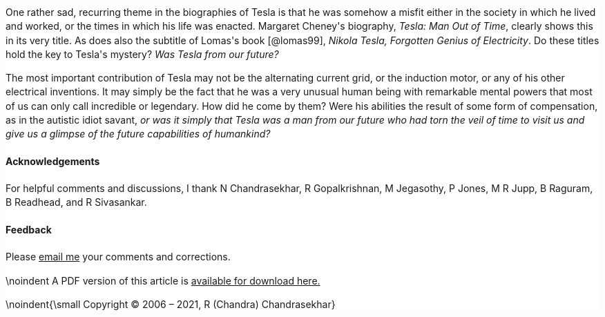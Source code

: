 One rather sad, recurring theme in the biographies of Tesla is that he was
somehow a misfit either in the society in which he lived and worked, or the
times in which his life was enacted. Margaret Cheney's biography, _Tesla:
Man Out of Time_, clearly shows this in its very title. As does also the
subtitle of Lomas's book [@lomas99], _Nikola Tesla, Forgotten Genius of
Electricity_. Do these titles hold the key to Tesla's mystery? _Was Tesla from
our future?_

The most important contribution of Tesla may not be the alternating current
grid, or the induction motor, or any of his other electrical inventions. It may
simply be the fact that he was a very unusual human being with remarkable mental
powers that most of us can only call incredible or legendary. How did he come
by them? Were his abilities the result of some form of compensation, as in the
autistic idiot savant, _or was it simply that Tesla was a man from our future who
had torn the veil of time to visit us and give us a glimpse of the future
capabilities of humankind?_

#### Acknowledgements

For helpful comments and discussions, I thank N Chandrasekhar, R Gopalkrishnan, M Jegasothy, P Jones, M R Jupp, B Raguram, B Readhead, and R Sivasankar.

#### Feedback

Please [email me](mailto:feedback.swanlotus@gmail.com) your comments and
corrections.

\noindent A PDF version of this article is [available for download here.]({attach}./mind-of-tesla.pdf)

\noindent{\small Copyright © 2006 – 2021, R (Chandra) Chandrasekhar}
